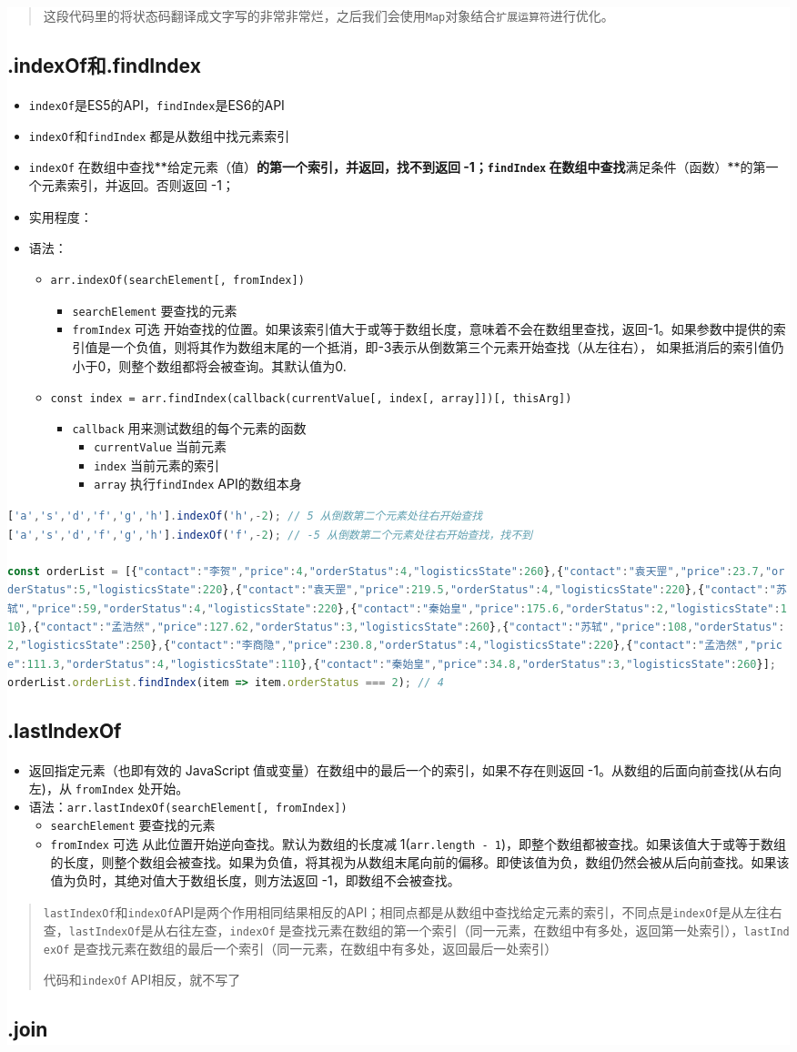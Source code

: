 > 这段代码里的将状态码翻译成文字写的非常非常烂，之后我们会使用`Map`对象结合`扩展运算符`进行优化。

## .indexOf和.findIndex

* `indexOf`是ES5的API，`findIndex`是ES6的API

* `indexOf`和`findIndex` 都是从数组中找元素索引

* `indexOf` 在数组中查找**给定元素（值）**的第一个索引，并返回，找不到返回 -1；`findIndex` 在数组中查找**满足条件（函数）**的第一个元素索引，并返回。否则返回 -1；

* 实用程度：<Rate />

* 语法：

  * `arr.indexOf(searchElement[, fromIndex])`
    * `searchElement` 要查找的元素
    * `fromIndex` 可选 开始查找的位置。如果该索引值大于或等于数组长度，意味着不会在数组里查找，返回-1。如果参数中提供的索引值是一个负值，则将其作为数组末尾的一个抵消，即-3表示从倒数第三个元素开始查找（从左往右）， 如果抵消后的索引值仍小于0，则整个数组都将会被查询。其默认值为0.

  * `const index = arr.findIndex(callback(currentValue[, index[, array]])[, thisArg])`
    * `callback` 用来测试数组的每个元素的函数
      * `currentValue` 当前元素
      * `index` 当前元素的索引
      * `array` 执行`findIndex` API的数组本身

```js
['a','s','d','f','g','h'].indexOf('h',-2); // 5 从倒数第二个元素处往右开始查找
['a','s','d','f','g','h'].indexOf('f',-2); // -5 从倒数第二个元素处往右开始查找，找不到

const orderList = [{"contact":"李贺","price":4,"orderStatus":4,"logisticsState":260},{"contact":"袁天罡","price":23.7,"orderStatus":5,"logisticsState":220},{"contact":"袁天罡","price":219.5,"orderStatus":4,"logisticsState":220},{"contact":"苏轼","price":59,"orderStatus":4,"logisticsState":220},{"contact":"秦始皇","price":175.6,"orderStatus":2,"logisticsState":110},{"contact":"孟浩然","price":127.62,"orderStatus":3,"logisticsState":260},{"contact":"苏轼","price":108,"orderStatus":2,"logisticsState":250},{"contact":"李商隐","price":230.8,"orderStatus":4,"logisticsState":220},{"contact":"孟浩然","price":111.3,"orderStatus":4,"logisticsState":110},{"contact":"秦始皇","price":34.8,"orderStatus":3,"logisticsState":260}];
orderList.orderList.findIndex(item => item.orderStatus === 2); // 4
```

## .lastIndexOf

* 返回指定元素（也即有效的 JavaScript 值或变量）在数组中的最后一个的索引，如果不存在则返回 -1。从数组的后面向前查找(从右向左)，从 `fromIndex` 处开始。
* 语法：`arr.lastIndexOf(searchElement[, fromIndex])`
  * `searchElement` 要查找的元素
  * `fromIndex` 可选 从此位置开始逆向查找。默认为数组的长度减 1(`arr.length - 1`)，即整个数组都被查找。如果该值大于或等于数组的长度，则整个数组会被查找。如果为负值，将其视为从数组末尾向前的偏移。即使该值为负，数组仍然会被从后向前查找。如果该值为负时，其绝对值大于数组长度，则方法返回 -1，即数组不会被查找。

> `lastIndexOf`和`indexOf`API是两个作用相同结果相反的API；相同点都是从数组中查找给定元素的索引，不同点是`indexOf`是从左往右查，`lastIndexOf`是从右往左查，`indexOf` 是查找元素在数组的第一个索引（同一元素，在数组中有多处，返回第一处索引），`lastIndexOf` 是查找元素在数组的最后一个索引（同一元素，在数组中有多处，返回最后一处索引）
>
> 代码和`indexOf` API相反，就不写了

## .join

